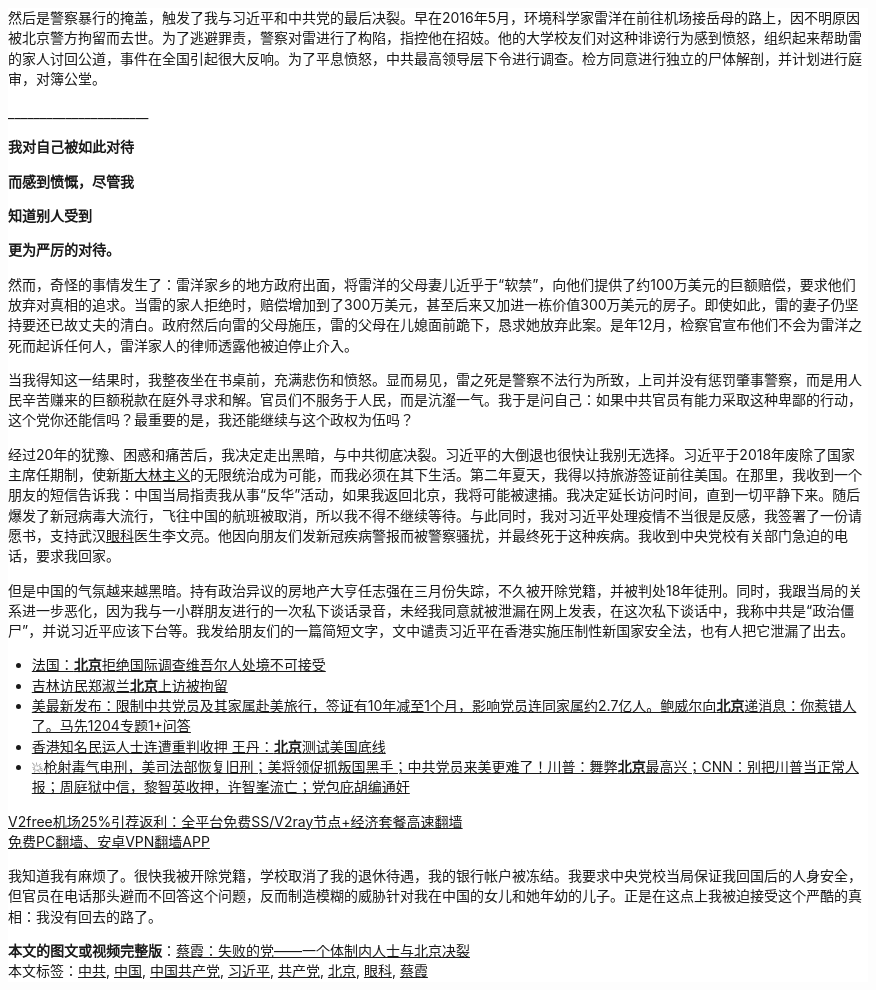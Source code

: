 <p>然后是警察暴行的掩盖&#65292;触发了我与习近平和中共党的最后决裂&#12290;早在2016年5月&#65292;环境科学家雷洋在前往机场接岳母的路上&#65292;因不明原因被北京警方拘留而去世&#12290;为了逃避罪责&#65292;警察对雷进行了构陷&#65292;指控他在招妓&#12290;他的大学校友们对这种诽谤行为感到愤怒&#65292;组织起来帮助雷的家人讨回公道&#65292;事件在全国引起很大反响&#12290;为了平息愤怒&#65292;中共最高领导层下令进行调查&#12290;检方同意进行独立的尸体解剖&#65292;并计划进行庭审&#65292;对簿公堂&#12290;</p> <p>______________________</p> <p><b>我对自己被如此对待</b></p> <p><b>而感到愤慨&#65292;尽管我</b></p> <p><b>知道别人受到</b></p> <p><b>更为严厉的对待&#12290;</b></p> <p>然而&#65292;奇怪的事情发生了&#65306;雷洋家乡的地方政府出面&#65292;将雷洋的父母妻儿近乎于&#8220;软禁&#8221;&#65292;向他们提供了约100万美元的巨额赔偿&#65292;要求他们放弃对真相的追求&#12290;当雷的家人拒绝时&#65292;赔偿增加到了300万美元&#65292;甚至后来又加进一栋价值300万美元的房子&#12290;即使如此&#65292;雷的妻子仍坚持要还已故丈夫的清白&#12290;政府然后向雷的父母施压&#65292;雷的父母在儿媳面前跪下&#65292;恳求她放弃此案&#12290;是年12月&#65292;检察官宣布他们不会为雷洋之死而起诉任何人&#65292;雷洋家人的律师透露他被迫停止介入&#12290;</p> <p>当我得知这一结果时&#65292;我整夜坐在书桌前&#65292;充满悲伤和愤怒&#12290;显而易见&#65292;雷之死是警察不法行为所致&#65292;上司并没有惩罚肇事警察&#65292;而是用人民辛苦赚来的巨额税款在庭外寻求和解&#12290;官员们不服务于人民&#65292;而是沆瀣一气&#12290;我于是问自己&#65306;如果中共官员有能力采取这种卑鄙的行动&#65292;这个党你还能信吗&#65311;最重要的是&#65292;我还能继续与这个政权为伍吗&#65311;</p> <p>经过20年的犹豫&#12289;困惑和痛苦后&#65292;我决定走出黑暗&#65292;与中共彻底决裂&#12290;习近平的大倒退也很快让我别无选择&#12290;习近平于2018年废除了国家主席任期制&#65292;使新<span class='wp_keywordlink'><a href="https://www.bannedbook.org/forum2/topic917.html" title="[让历史来审判：斯大林主义的起源及其后果].(苏)罗·亚·麦德维杰夫.2.扫描版" target="_blank">斯大林主义</a></span>的无限统治成为可能&#65292;而我必须在其下生活&#12290;第二年夏天&#65292;我得以持旅游签证前往美国&#12290;在那里&#65292;我收到一个朋友的短信告诉我&#65306;中国当局指责我从事&#8220;反华&#8221;活动&#65292;如果我返回北京&#65292;我将可能被逮捕&#12290;我决定延长访问时间&#65292;直到一切平静下来&#12290;随后爆发了新冠病毒大流行&#65292;飞往中国的航班被取消&#65292;所以我不得不继续等待&#12290;与此同时&#65292;我对习近平处理疫情不当很是反感&#65292;我签署了一份请愿书&#65292;支持武汉<a href="https://www.bannedbook.org/bnews/tag/%e7%9c%bc%e7%a7%91/" class="st_tag internal_tag" rel="tag" title="标签 眼科 下的日志">眼科</a>医生李文亮&#12290;他因向朋友们发新冠疾病警报而被警察骚扰&#65292;并最终死于这种疾病&#12290;我收到中央党校有关部门急迫的电话&#65292;要求我回家&#12290;</p>  <p>但是中国的气氛越来越黑暗&#12290;持有政治异议的房地产大亨任志强在三月份失踪&#65292;不久被开除党籍&#65292;并被判处18年徒刑&#12290;同时&#65292;我跟当局的关系进一步恶化&#65292;因为我与一小群朋友进行的一次私下谈话录音&#65292;未经我同意就被泄漏在网上发表&#65292;在这次私下谈话中&#65292;我称中共是&#8220;政治僵尸&#8221;&#65292;并说习近平应该下台等&#12290;我发给朋友们的一篇简短文字&#65292;文中谴责习近平在香港实施压制性新国家安全法&#65292;也有人把它泄漏了出去&#12290;</p> <ul class='op-related-articles' title='相关阅读'> <li><a href='https://www.bannedbook.org/bnews/headline/20201205/1442304.html' target='_blank'>法国：<b>北京</b>拒绝国际调查维吾尔人处境不可接受</a></li> <li><a href='https://www.bannedbook.org/bnews/renquan/20201204/1442169.html' target='_blank'>吉林访民郑淑兰<b>北京</b>上访被拘留</a></li> <li><a href='https://www.bannedbook.org/bnews/bannedvideo/20201204/1442089.html' target='_blank'>美最新发布：限制中共党员及其家属赴美旅行，签证有10年减至1个月，影响党员连同家属约2.7亿人。鲍威尔向<b>北京</b>递消息：你惹错人了。马先1204专题1+问答</a></li> <li><a href='https://www.bannedbook.org/bnews/comments/20201204/1442023.html' target='_blank'>香港知名民运人士连遭重判收押 王丹：<b>北京</b>测试美国底线</a></li> <li><a href='https://www.bannedbook.org/bnews/bannedvideo/20201204/1441944.html' target='_blank'>💥枪射毒气电刑，美司法部恢复旧刑；美将领促抓叛国黑手；中共党员来美更难了！川普：舞弊<b>北京</b>最高兴；CNN：别把川普当正常人报；周庭狱中信，黎智英收押，许智峯流亡；党包庇胡编通奸</a></li> </ul> <p class="texttj"> <a href="https://github.com/bannedbook/fanqiang/wiki/V2ray%E6%9C%BA%E5%9C%BA" target="_blank">V2free机场25%引荐返利：全平台免费SS/V2ray节点+经济套餐高速翻墙</a><br/> <a href="https://github.com/bannedbook/fanqiang/wiki/%E7%A6%81%E9%97%BB%E7%BD%91%E5%AE%89%E5%8D%93%E7%BF%BB%E5%A2%99%E6%96%B0%E9%97%BBAPP" target="_blank">免费PC翻墙、安卓VPN翻墙APP</a></p><p>我知道我有麻烦了&#12290;很快我被开除党籍&#65292;学校取消了我的退休待遇&#65292;我的银行帐户被冻结&#12290;我要求中央党校当局保证我回国后的人身安全&#65292;但官员在电话那头避而不回答这个问题&#65292;反而制造模糊的威胁针对我在中国的女儿和她年幼的儿子&#12290;正是在这点上我被迫接受这个严酷的真相&#65306;我没有回去的路了&#12290;</p><a name='sharetosocial'></a>       <div><b>本文的图文或视频完整版</b>：<a href='https://www.bannedbook.org/bnews/baitai/20201205/1442372.html'>蔡霞：失败的党——一个体制内人士与北京决裂</a></div>  </div> <div class="postfooter"> <div>本文标签：<a href="https://www.bannedbook.org/bnews/tag/%e4%b8%ad%e5%85%b1/" rel="tag">中共</a>, <a href="https://www.bannedbook.org/bnews/tag/%E4%B8%AD%E5%9B%BD/" rel="tag">中国</a>, <a href="https://www.bannedbook.org/bnews/tag/%e4%b8%ad%e5%9b%bd%e5%85%b1%e4%ba%a7%e5%85%9a/" rel="tag">中国共产党</a>, <a href="https://www.bannedbook.org/bnews/tag/%e4%b9%a0%e8%bf%91%e5%b9%b3/" rel="tag">习近平</a>, <a href="https://www.bannedbook.org/bnews/tag/%e5%85%b1%e4%ba%a7%e5%85%9a/" rel="tag">共产党</a>, <a href="https://www.bannedbook.org/bnews/tag/%e5%8c%97%e4%ba%ac/" rel="tag">北京</a>, <a href="https://www.bannedbook.org/bnews/tag/%e7%9c%bc%e7%a7%91/" rel="tag">眼科</a>, <a href="https://www.bannedbook.org/bnews/tag/%e8%94%a1%e9%9c%9e/" rel="tag">蔡霞</a></div>  </div> 
